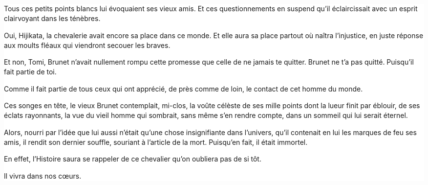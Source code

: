 Tous ces petits points blancs lui évoquaient ses vieux amis. Et ces
questionnements en suspend qu’il éclaircissait avec un esprit clairvoyant dans
les ténèbres.

Oui, Hijikata, la chevalerie avait encore sa place dans ce monde. Et elle aura
sa place partout où naîtra l’injustice, en juste réponse aux moults fléaux qui
viendront secouer les braves.

Et non, Tomi, Brunet n’avait nullement rompu cette promesse que celle de ne
jamais te quitter. Brunet ne t’a pas quitté. Puisqu’il fait partie de toi.

Comme il fait partie de tous ceux qui ont apprécié, de près comme de loin, le
contact de cet homme du monde.

Ces songes en tête, le vieux Brunet contemplait, mi-clos, la voûte célèste de
ses mille points dont la lueur finit par éblouir, de ses éclats rayonnants,
la vue du vieil homme qui sombrait, sans même s’en rendre compte, dans un
sommeil qui lui serait éternel.

Alors, nourri par l’idée que lui aussi n’était qu’une chose insignifiante dans
l’univers, qu’il contenait en lui les marques de feu ses amis, il rendit son
dernier souffle, souriant à l’article de la mort. Puisqu’en fait, il était
immortel.

En effet, l’Histoire saura se rappeler de ce chevalier qu’on oubliera pas
de si tôt.

Il vivra dans nos cœurs.
